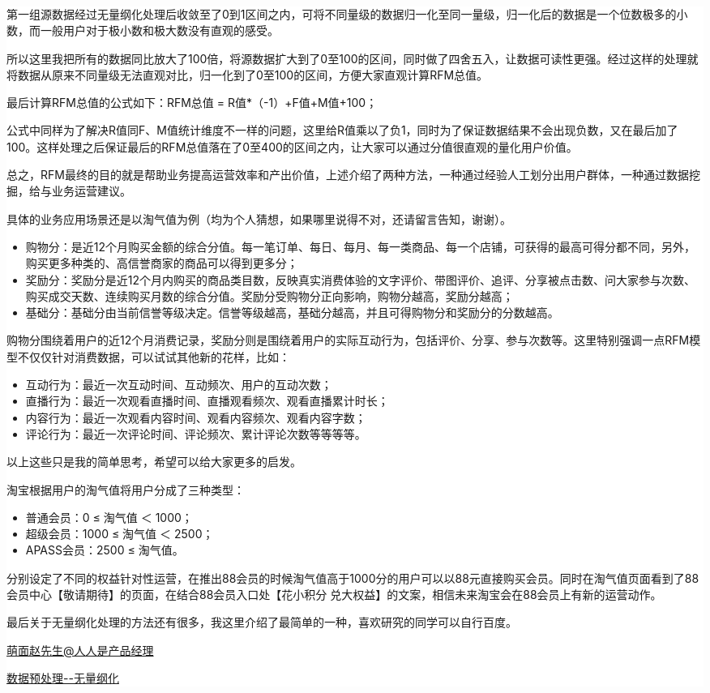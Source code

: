 第一组源数据经过无量纲化处理后收敛至了0到1区间之内，可将不同量级的数据归一化至同一量级，归一化后的数据是一个位数极多的小数，而一般用户对于极小数和极大数没有直观的感受。

所以这里我把所有的数据同比放大了100倍，将源数据扩大到了0至100的区间，同时做了四舍五入，让数据可读性更强。经过这样的处理就将数据从原来不同量级无法直观对比，归一化到了0至100的区间，方便大家直观计算RFM总值。

最后计算RFM总值的公式如下：RFM总值 = R值*（-1）+F值+M值+100；

公式中同样为了解决R值同F、M值统计维度不一样的问题，这里给R值乘以了负1，同时为了保证数据结果不会出现负数，又在最后加了100。这样处理之后保证最后的RFM总值落在了0至400的区间之内，让大家可以通过分值很直观的量化用户价值。

总之，RFM最终的目的就是帮助业务提高运营效率和产出价值，上述介绍了两种方法，一种通过经验人工划分出用户群体，一种通过数据挖掘，给与业务运营建议。

具体的业务应用场景还是以淘气值为例（均为个人猜想，如果哪里说得不对，还请留言告知，谢谢）。

 * 购物分：是近12个月购买金额的综合分值。每一笔订单、每日、每月、每一类商品、每一个店铺，可获得的最高可得分都不同，另外，购买更多种类的、高信誉商家的商品可以得到更多分；
 * 奖励分：奖励分是近12个月内购买的商品类目数，反映真实消费体验的文字评价、带图评价、追评、分享被点击数、问大家参与次数、购买成交天数、连续购买月数的综合分值。奖励分受购物分正向影响，购物分越高，奖励分越高；
 * 基础分：基础分由当前信誉等级决定。信誉等级越高，基础分越高，并且可得购物分和奖励分的分数越高。

购物分围绕着用户的近12个月消费记录，奖励分则是围绕着用户的实际互动行为，包括评价、分享、参与次数等。这里特别强调一点RFM模型不仅仅针对消费数据，可以试试其他新的花样，比如：

 * 互动行为：最近一次互动时间、互动频次、用户的互动次数；
 * 直播行为：最近一次观看直播时间、直播观看频次、观看直播累计时长；
 * 内容行为：最近一次观看内容时间、观看内容频次、观看内容字数；
 * 评论行为：最近一次评论时间、评论频次、累计评论次数等等等等。
 
以上这些只是我的简单思考，希望可以给大家更多的启发。

淘宝根据用户的淘气值将用户分成了三种类型：

 * 普通会员：0 ≤ 淘气值 ＜ 1000；
 * 超级会员：1000 ≤ 淘气值 ＜ 2500；
 * APASS会员：2500  ≤ 淘气值。
 
分别设定了不同的权益针对性运营，在推出88会员的时候淘气值高于1000分的用户可以以88元直接购买会员。同时在淘气值页面看到了88会员中心【敬请期待】的页面，在结合88会员入口处【花小积分 兑大权益】的文案，相信未来淘宝会在88会员上有新的运营动作。

最后关于无量纲化处理的方法还有很多，我这里介绍了最简单的一种，喜欢研究的同学可以自行百度。

[萌面赵先生@人人是产品经理](http://www.woshipm.com/u/131468)

[数据预处理--无量纲化](https://www.cnblogs.com/beyondChan/p/10718183.html)
